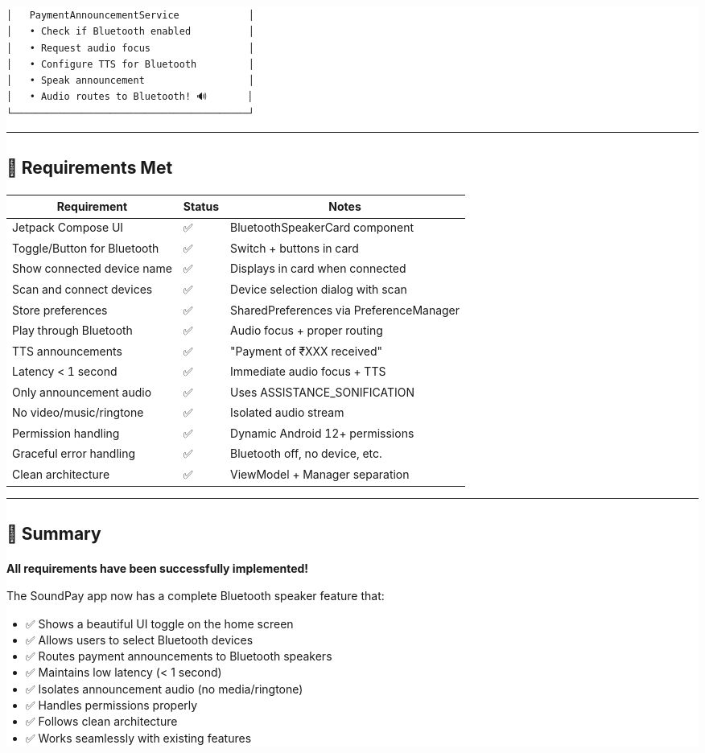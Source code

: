 ```
│   PaymentAnnouncementService            │
│   • Check if Bluetooth enabled          │
│   • Request audio focus                 │
│   • Configure TTS for Bluetooth         │
│   • Speak announcement                  │
│   • Audio routes to Bluetooth! 🔊       │
└─────────────────────────────────────────┘
```

---

## 🎯 Requirements Met

| Requirement | Status | Notes |
|------------|--------|-------|
| Jetpack Compose UI | ✅ | BluetoothSpeakerCard component |
| Toggle/Button for Bluetooth | ✅ | Switch + buttons in card |
| Show connected device name | ✅ | Displays in card when connected |
| Scan and connect devices | ✅ | Device selection dialog with scan |
| Store preferences | ✅ | SharedPreferences via PreferenceManager |
| Play through Bluetooth | ✅ | Audio focus + proper routing |
| TTS announcements | ✅ | "Payment of ₹XXX received" |
| Latency < 1 second | ✅ | Immediate audio focus + TTS |
| Only announcement audio | ✅ | Uses ASSISTANCE_SONIFICATION |
| No video/music/ringtone | ✅ | Isolated audio stream |
| Permission handling | ✅ | Dynamic Android 12+ permissions |
| Graceful error handling | ✅ | Bluetooth off, no device, etc. |
| Clean architecture | ✅ | ViewModel + Manager separation |

---

## 🎉 Summary

**All requirements have been successfully implemented!**

The SoundPay app now has a complete Bluetooth speaker feature that:
- ✅ Shows a beautiful UI toggle on the home screen
- ✅ Allows users to select Bluetooth devices
- ✅ Routes payment announcements to Bluetooth speakers
- ✅ Maintains low latency (< 1 second)
- ✅ Isolates announcement audio (no media/ringtone)
- ✅ Handles permissions properly
- ✅ Follows clean architecture
- ✅ Works seamlessly with existing features
